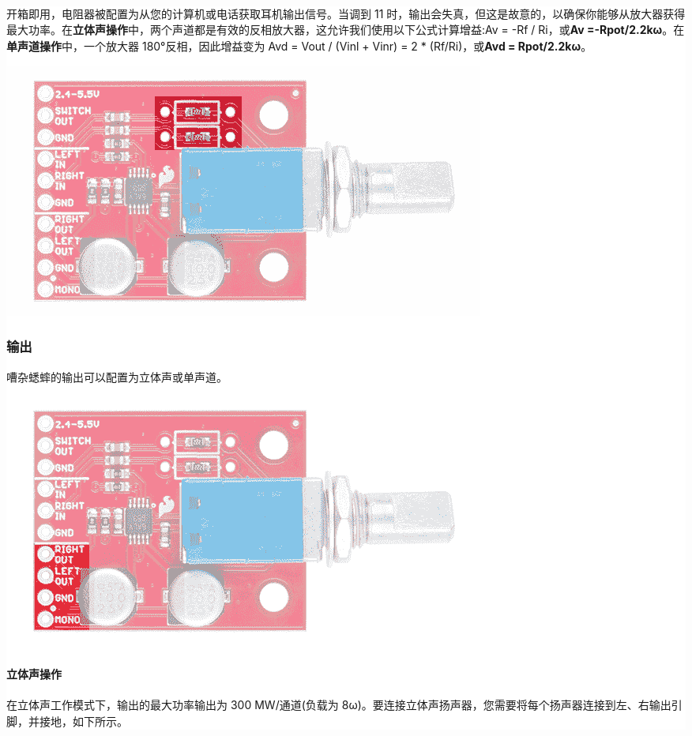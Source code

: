 开箱即用，电阻器被配置为从您的计算机或电话获取耳机输出信号。当调到 11 时，输出会失真，但这是故意的，以确保你能够从放大器获得最大功率。在**立体声操作**中，两个声道都是有效的反相放大器，这允许我们使用以下公式计算增益:Av = -Rf / Ri，或**Av =-Rpot/2.2kω**。在**单声道操作**中，一个放大器 180°反相，因此增益变为 Avd = Vout / (Vinl + Vinr) = 2 * (Rf/Ri)，或**Avd = Rpot/2.2kω**。

[![Highlight of Gain Resistors](img/dacacd30c495eead75badb33b283f65e.png)](https://cdn.sparkfun.com/assets/learn_tutorials/7/3/3/stero_amplifier_gain_resistor_highlight.jpg)

### 输出

嘈杂蟋蟀的输出可以配置为立体声或单声道。

[![Hightlight of Output Connections](img/2c8200cf80320ee3139f24b924c7795e.png)](https://cdn.sparkfun.com/assets/learn_tutorials/7/3/3/stereo_amplifier_output_highlight.jpg)

#### 立体声操作

在立体声工作模式下，输出的最大功率输出为 300 MW/通道(负载为 8ω)。要连接立体声扬声器，您需要将每个扬声器连接到左、右输出引脚，并接地，如下所示。
